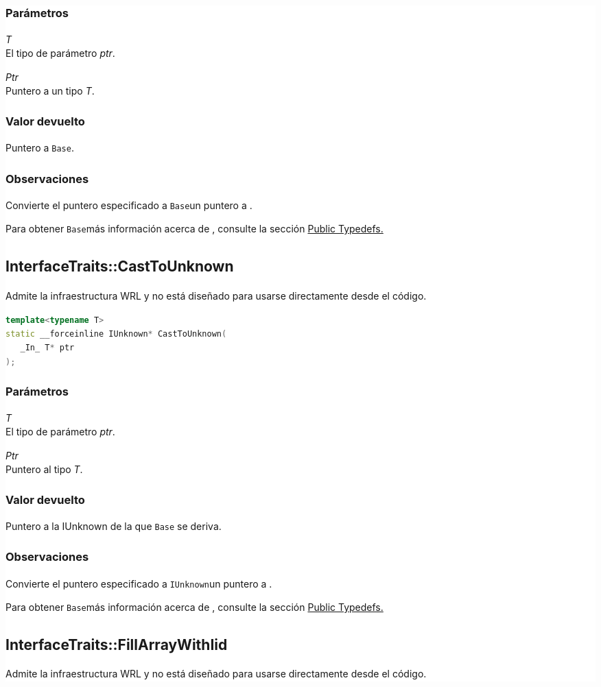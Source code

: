 ### <a name="parameters"></a>Parámetros

*T*<br/>
El tipo de parámetro *ptr*.

*Ptr*<br/>
Puntero a un tipo *T*.

### <a name="return-value"></a>Valor devuelto

Puntero a `Base`.

### <a name="remarks"></a>Observaciones

Convierte el puntero especificado a `Base`un puntero a .

Para obtener `Base`más información acerca de , consulte la sección [Public Typedefs.](#public-typedefs)

## <a name="interfacetraitscasttounknown"></a><a name="casttounknown"></a>InterfaceTraits::CastToUnknown

Admite la infraestructura WRL y no está diseñado para usarse directamente desde el código.

```cpp
template<typename T>
static __forceinline IUnknown* CastToUnknown(
   _In_ T* ptr
);
```

### <a name="parameters"></a>Parámetros

*T*<br/>
El tipo de parámetro *ptr*.

*Ptr*<br/>
Puntero al tipo *T*.

### <a name="return-value"></a>Valor devuelto

Puntero a la IUnknown de la que `Base` se deriva.

### <a name="remarks"></a>Observaciones

Convierte el puntero especificado a `IUnknown`un puntero a .

Para obtener `Base`más información acerca de , consulte la sección [Public Typedefs.](#public-typedefs)

## <a name="interfacetraitsfillarraywithiid"></a><a name="fillarraywithiid"></a>InterfaceTraits::FillArrayWithIid

Admite la infraestructura WRL y no está diseñado para usarse directamente desde el código.
